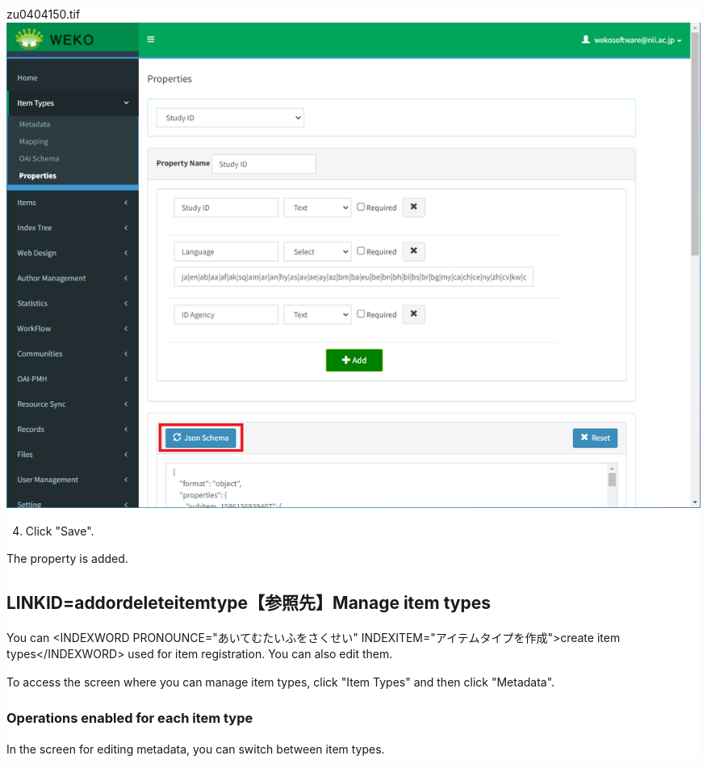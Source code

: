 zu0404150.tif![](media/media/image22.png)

4.  Click "Save".

The property is added.

## LINKID=addordeleteitemtype【参照先】Manage item types

You can \<INDEXWORD PRONOUNCE="あいてむたいふをさくせい" INDEXITEM="アイテムタイプを作成"\>create item types\</INDEXWORD\> used for item registration. You can also edit them.

To access the screen where you can manage item types, click "Item Types" and then click "Metadata".

### Operations enabled for each item type

In the screen for editing metadata, you can switch between item types.
